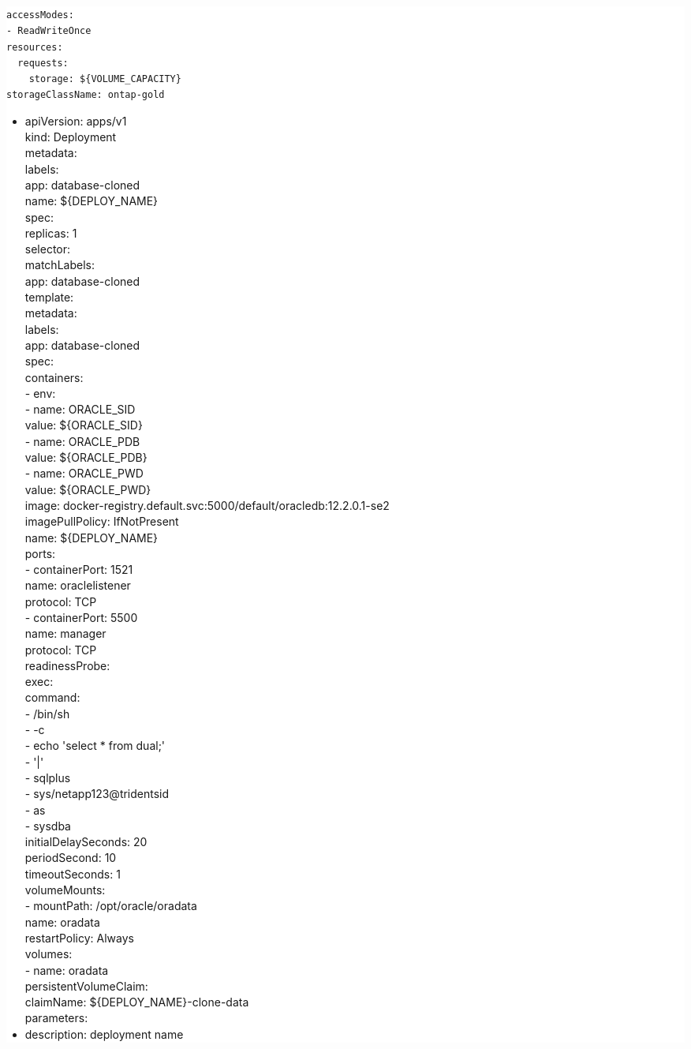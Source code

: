     accessModes:  
    - ReadWriteOnce  
    resources:  
      requests:  
        storage: ${VOLUME_CAPACITY}  
    storageClassName: ontap-gold  
- apiVersion: apps/v1  
  kind: Deployment  
  metadata:  
    labels:  
      app: database-cloned  
    name: ${DEPLOY_NAME}  
  spec:  
    replicas: 1  
    selector:  
      matchLabels:  
        app: database-cloned  
    template:  
      metadata:  
        labels:  
          app: database-cloned  
      spec:  
        containers:  
        - env:  
          - name: ORACLE_SID  
            value: ${ORACLE_SID}  
          - name: ORACLE_PDB  
            value: ${ORACLE_PDB}  
          - name: ORACLE_PWD  
            value: ${ORACLE_PWD}  
          image: docker-registry.default.svc:5000/default/oracledb:12.2.0.1-se2  
          imagePullPolicy: IfNotPresent  
          name: ${DEPLOY_NAME}  
          ports:  
          - containerPort: 1521  
            name: oraclelistener  
            protocol: TCP  
          - containerPort: 5500  
            name: manager  
            protocol: TCP  
          readinessProbe:  
            exec:  
              command:  
              - /bin/sh  
              - -c  
              - echo &#39;select * from dual;&#39;  
              - &#39;|&#39;  
              - sqlplus  
              - sys/netapp123@tridentsid  
              - as  
              - sysdba  
              initialDelaySeconds: 20  
              periodSecond: 10  
              timeoutSeconds: 1  
          volumeMounts:  
          - mountPath: /opt/oracle/oradata  
            name: oradata  
        restartPolicy: Always  
        volumes:  
        - name: oradata  
          persistentVolumeClaim:  
            claimName: ${DEPLOY_NAME}-clone-data  
parameters:  
- description: deployment name  